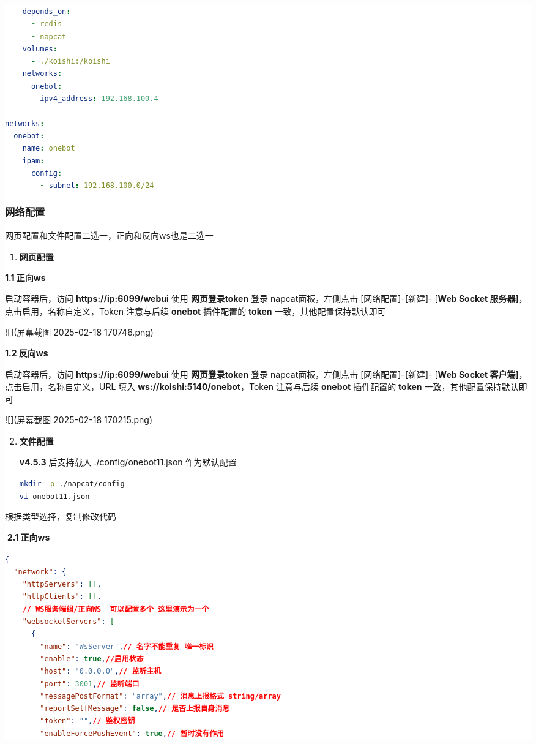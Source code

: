 ```yaml
    depends_on:
      - redis
      - napcat
    volumes:
      - ./koishi:/koishi
    networks:
      onebot:
        ipv4_address: 192.168.100.4

networks:
  onebot:
    name: onebot
    ipam:
      config:
        - subnet: 192.168.100.0/24
```

### 网络配置

网页配置和文件配置二选一，正向和反向ws也是二选一

1.  **网页配置**
    

**1.1 正向ws**

启动容器后，访问 **https://ip:6099/webui** 使用 **网页登录token** 登录 napcat面板，左侧点击 \[网络配置\]-\[新建\]- \[**Web Socket 服务器\]**，点击启用，名称自定义，Token 注意与后续 **onebot** 插件配置的 **token** 一致，其他配置保持默认即可

![](屏幕截图 2025-02-18 170746.png)

**1.2 反向ws**

启动容器后，访问 **https://ip:6099/webui** 使用 **网页登录token** 登录 napcat面板，左侧点击 \[网络配置\]-\[新建\]- \[**Web Socket 客户端\]**，点击启用，名称自定义，URL 填入 **ws://koishi:5140/onebot**，Token 注意与后续 **onebot** 插件配置的 **token** 一致，其他配置保持默认即可

![](屏幕截图 2025-02-18 170215.png)

2.  **文件配置**
    
    **v4.5.3** 后支持载入 ./config/onebot11.json 作为默认配置
    
    ```bash
    mkdir -p ./napcat/config
    vi onebot11.json
    ```
    

根据类型选择，复制修改代码

​	**2.1 正向ws**

```json
{
  "network": {
    "httpServers": [],
    "httpClients": [],
    // WS服务端组/正向WS  可以配置多个 这里演示为一个
    "websocketServers": [
      {
        "name": "WsServer",// 名字不能重复 唯一标识
        "enable": true,//启用状态
        "host": "0.0.0.0",// 监听主机
        "port": 3001,// 监听端口
        "messagePostFormat": "array",// 消息上报格式 string/array
        "reportSelfMessage": false,// 是否上报自身消息
        "token": "",// 鉴权密钥
        "enableForcePushEvent": true,// 暂时没有作用
```